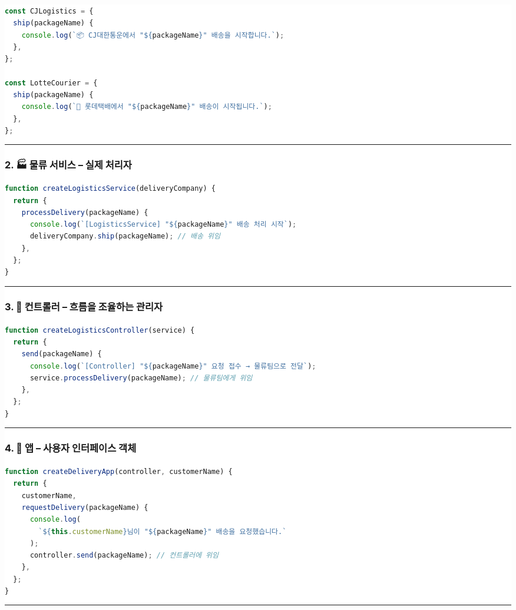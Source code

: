 ```js
const CJLogistics = {
  ship(packageName) {
    console.log(`📦 CJ대한통운에서 "${packageName}" 배송을 시작합니다.`);
  },
};

const LotteCourier = {
  ship(packageName) {
    console.log(`🚚 롯데택배에서 "${packageName}" 배송이 시작됩니다.`);
  },
};
```

---

### 2. 🏭 물류 서비스 – 실제 처리자

```js
function createLogisticsService(deliveryCompany) {
  return {
    processDelivery(packageName) {
      console.log(`[LogisticsService] "${packageName}" 배송 처리 시작`);
      deliveryCompany.ship(packageName); // 배송 위임
    },
  };
}
```

---

### 3. 🧭 컨트롤러 – 흐름을 조율하는 관리자

```js
function createLogisticsController(service) {
  return {
    send(packageName) {
      console.log(`[Controller] "${packageName}" 요청 접수 → 물류팀으로 전달`);
      service.processDelivery(packageName); // 물류팀에게 위임
    },
  };
}
```

---

### 4. 📱 앱 – 사용자 인터페이스 객체

```js
function createDeliveryApp(controller, customerName) {
  return {
    customerName,
    requestDelivery(packageName) {
      console.log(
        `${this.customerName}님이 "${packageName}" 배송을 요청했습니다.`
      );
      controller.send(packageName); // 컨트롤러에 위임
    },
  };
}
```

---